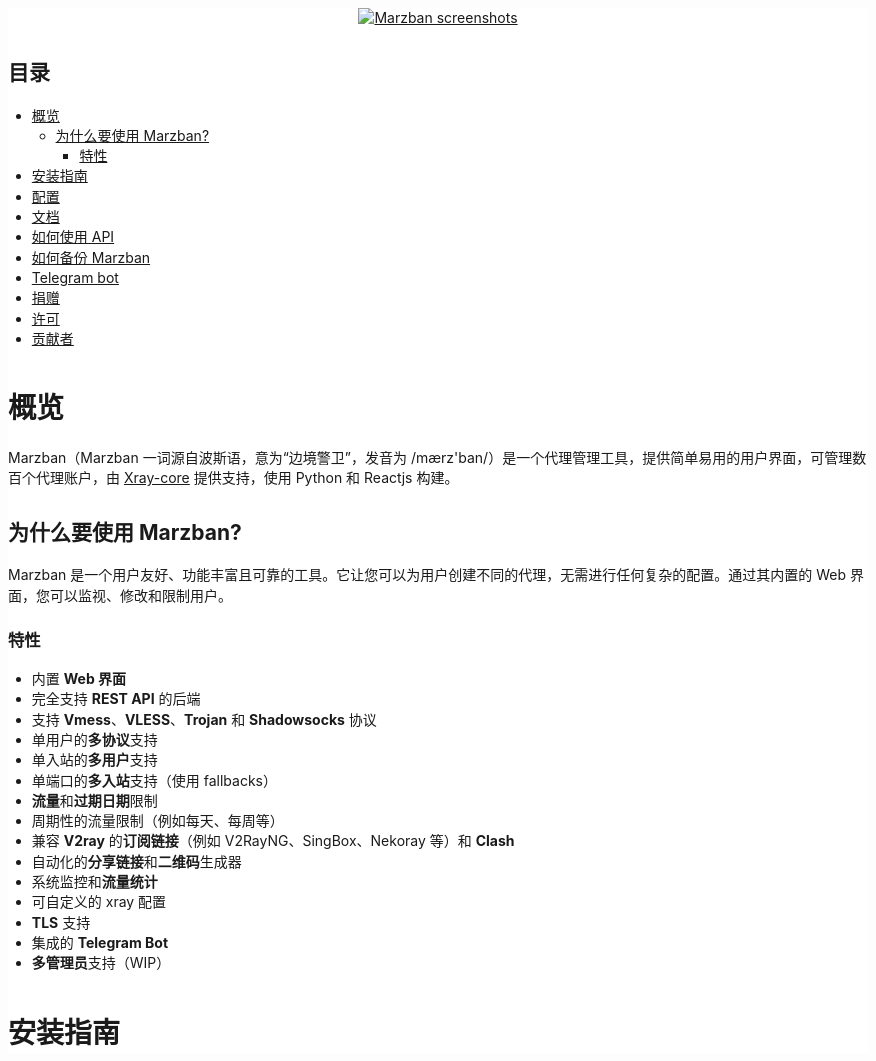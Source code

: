 <p align="center">
  <a href="https://github.com/gozargah/marzban" target="_blank" rel="noopener noreferrer" >
    <img src="https://github.com/Gozargah/Marzban-docs/raw/master/screenshots/preview.png" alt="Marzban screenshots" width="600" height="auto">
  </a>
</p>

## 目录

- [概览](#概览)
  - [为什么要使用 Marzban?](#为什么要使用-marzban)
    - [特性](#特性)
- [安装指南](#安装指南)
- [配置](#配置)
- [文档](#文档)
- [如何使用 API](#如何使用-api)
- [如何备份 Marzban](#如何备份-marzban)
- [Telegram bot](#telegram-bot)
- [捐赠](#捐赠)
- [许可](#许可)
- [贡献者](#贡献者)

# 概览

Marzban（Marzban 一词源自波斯语，意为“边境警卫”，发音为 /mærz'ban/）是一个代理管理工具，提供简单易用的用户界面，可管理数百个代理账户，由 [Xray-core](https://github.com/XTLS/Xray-core) 提供支持，使用 Python 和 Reactjs 构建。

## 为什么要使用 Marzban?

Marzban 是一个用户友好、功能丰富且可靠的工具。它让您可以为用户创建不同的代理，无需进行任何复杂的配置。通过其内置的 Web 界面，您可以监视、修改和限制用户。

### 特性

- 内置 **Web 界面**
- 完全支持 **REST API** 的后端
- 支持 **Vmess**、**VLESS**、**Trojan** 和 **Shadowsocks** 协议
- 单用户的**多协议**支持
- 单入站的**多用户**支持
- 单端口的**多入站**支持（使用 fallbacks）
- **流量**和**过期日期**限制
- 周期性的流量限制（例如每天、每周等）
- 兼容 **V2ray** 的**订阅链接**（例如 V2RayNG、SingBox、Nekoray 等）和 **Clash**
- 自动化的**分享链接**和**二维码**生成器
- 系统监控和**流量统计**
- 可自定义的 xray 配置
- **TLS** 支持
- 集成的 **Telegram Bot**
- **多管理员**支持（WIP）

# 安装指南
